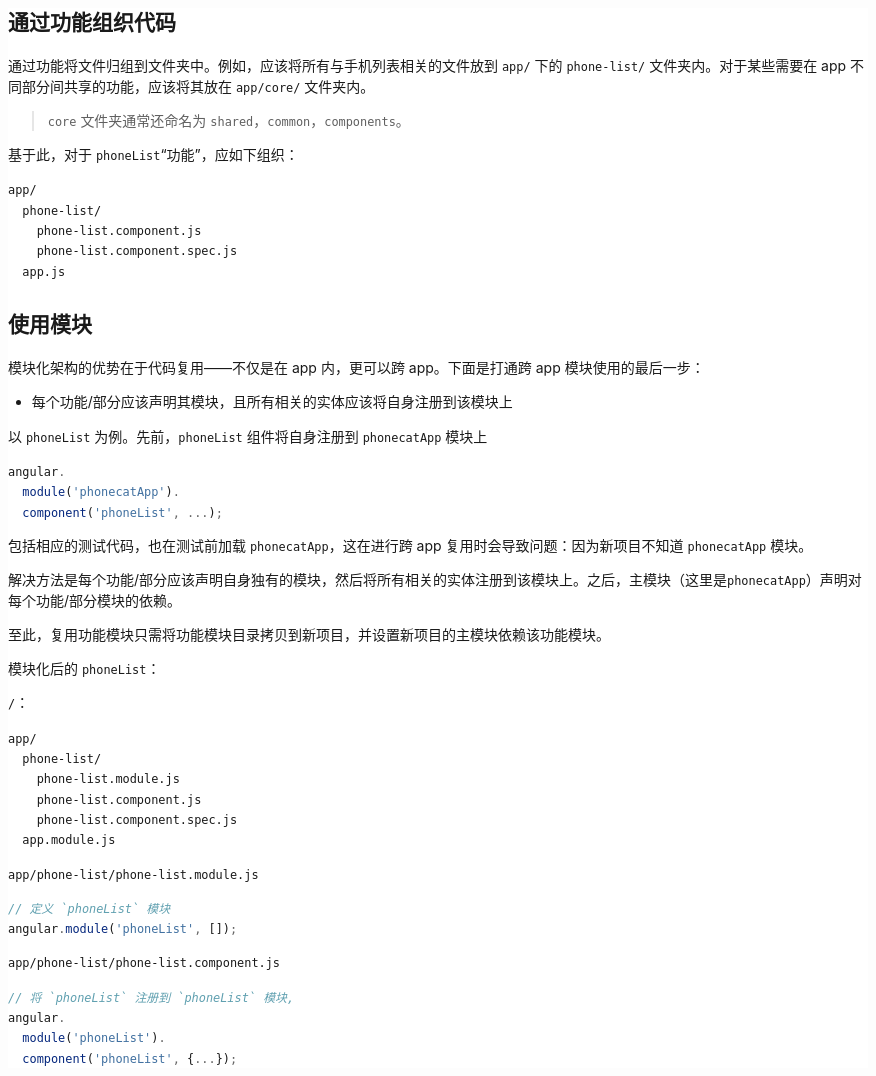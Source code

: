 ## 通过功能组织代码

通过功能将文件归组到文件夹中。例如，应该将所有与手机列表相关的文件放到 `app/` 下的 `phone-list/` 文件夹内。对于某些需要在 app 不同部分间共享的功能，应该将其放在 `app/core/` 文件夹内。

> `core` 文件夹通常还命名为 `shared`，`common`，`components`。

基于此，对于 `phoneList`“功能”，应如下组织：

```
app/
  phone-list/
    phone-list.component.js
    phone-list.component.spec.js
  app.js
```

## 使用模块

模块化架构的优势在于代码复用——不仅是在 app 内，更可以跨 app。下面是打通跨 app 模块使用的最后一步：

- 每个功能/部分应该声明其模块，且所有相关的实体应该将自身注册到该模块上

以 `phoneList` 为例。先前，`phoneList` 组件将自身注册到 `phonecatApp` 模块上

```js
angular.
  module('phonecatApp').
  component('phoneList', ...);
```

包括相应的测试代码，也在测试前加载 `phonecatApp`，这在进行跨 app 复用时会导致问题：因为新项目不知道 `phonecatApp` 模块。

解决方法是每个功能/部分应该声明自身独有的模块，然后将所有相关的实体注册到该模块上。之后，主模块（这里是`phonecatApp`）声明对每个功能/部分模块的依赖。

至此，复用功能模块只需将功能模块目录拷贝到新项目，并设置新项目的主模块依赖该功能模块。

模块化后的 `phoneList`：

`/`：
```sh
app/
  phone-list/
    phone-list.module.js
    phone-list.component.js
    phone-list.component.spec.js
  app.module.js
```

`app/phone-list/phone-list.module.js`
```js
// 定义 `phoneList` 模块
angular.module('phoneList', []);
```

`app/phone-list/phone-list.component.js`
```js
// 将 `phoneList` 注册到 `phoneList` 模块,
angular.
  module('phoneList').
  component('phoneList', {...});
```
